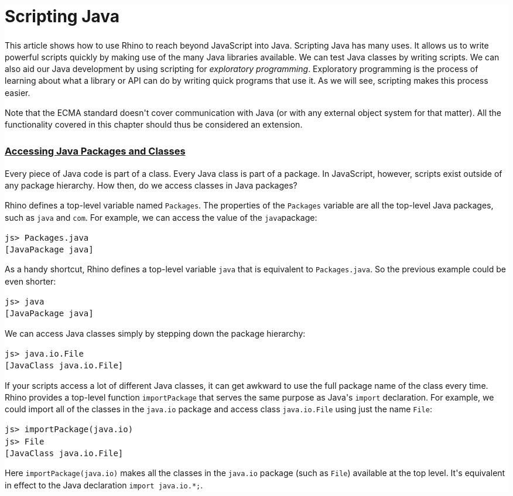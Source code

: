 # Scripting Java

This article shows how to use Rhino to reach beyond JavaScript into Java. Scripting Java has many uses. It allows us to write powerful scripts quickly by making use of the many Java libraries available. We can test Java classes by writing scripts. We can also aid our Java development by using scripting for _exploratory programming_. Exploratory programming is the process of learning about what a library or API can do by writing quick programs that use it. As we will see, scripting makes this process easier.

Note that the ECMA standard doesn't cover communication with Java (or with any external object system for that matter). All the functionality covered in this chapter should thus be considered an extension.


### [Accessing Java Packages and Classes](#accessing_java_packages_and_classes "Permalink to Accessing Java Packages and Classes")

<div>

Every piece of Java code is part of a class. Every Java class is part of a package. In JavaScript, however, scripts exist outside of any package hierarchy. How then, do we access classes in Java packages?

Rhino defines a top-level variable named `Packages`. The properties of the `Packages` variable are all the top-level Java packages, such as `java` and `com`. For example, we can access the value of the `java`package:

<pre class="code notranslate">js> Packages.java
[JavaPackage java]</pre>

As a handy shortcut, Rhino defines a top-level variable `java` that is equivalent to `Packages.java`. So the previous example could be even shorter:

<pre class="code notranslate">js> java
[JavaPackage java]
</pre>

We can access Java classes simply by stepping down the package hierarchy:

<pre class="code notranslate">js> java.io.File
[JavaClass java.io.File]
</pre>

If your scripts access a lot of different Java classes, it can get awkward to use the full package name of the class every time. Rhino provides a top-level function `importPackage` that serves the same purpose as Java's `import` declaration. For example, we could import all of the classes in the `java.io` package and access class `java.io.File` using just the name `File`:

<pre class="code notranslate">js> importPackage(java.io)
js> File
[JavaClass java.io.File]
</pre>

Here `importPackage(java.io)` makes all the classes in the `java.io` package (such as `File`) available at the top level. It's equivalent in effect to the Java declaration `import java.io.*;`.

